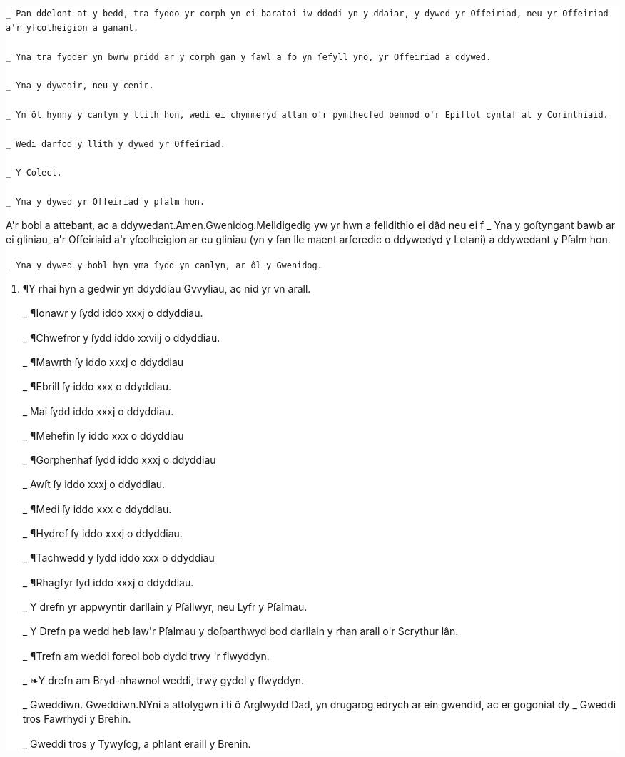     _ Pan ddelont at y bedd, tra fyddo yr corph yn ei baratoi iw ddodi yn y ddaiar, y dywed yr Offeiriad, neu yr Offeiriad a'r yſcolheigion a ganant.

    _ Yna tra fydder yn bwrw pridd ar y corph gan y ſawl a fo yn ſefyll yno, yr Offeiriad a ddywed.

    _ Yna y dywedir, neu y cenir.

    _ Yn ôl hynny y canlyn y llith hon, wedi ei chymmeryd allan o'r pymthecfed bennod o'r Epiſtol cyntaf at y Corinthiaid.

    _ Wedi darfod y llith y dywed yr Offeiriad.

    _ Y Colect.

    _ Yna y dywed yr Offeiriad y pſalm hon.
A'r bobl a attebant, ac a ddywedant.Amen.Gwenidog.Melldigedig yw yr hwn a felldithio ei dâd neu ei f
    _ Yna y goſtyngant bawb ar ei gliniau, a'r Offeiriaid a'r yſcolheigion ar eu gliniau (yn y fan lle maent arferedic o ddywedyd y Letani) a ddywedant y Pſalm hon.

    _ Yna y dywed y bobl hyn yma ſydd yn canlyn, ar ôl y Gwenidog.

1. ¶Y rhai hyn a gedwir yn ddyddiau Gvvyliau, ac nid yr vn arall.

    _ ¶Ionawr y ſydd iddo xxxj o ddyddiau.

    _ ¶Chwefror y ſydd iddo xxviij o ddyddiau.

    _ ¶Mawrth ſy iddo xxxj o ddyddiau

    _ ¶Ebrill ſy iddo xxx o ddyddiau.

    _ Mai ſydd iddo xxxj o ddyddiau.

    _ ¶Mehefin ſy iddo xxx o ddyddiau

    _ ¶Gorphenhaf ſydd iddo xxxj o ddyddiau

    _ Awſt ſy iddo xxxj o ddyddiau.

    _ ¶Medi ſy iddo xxx o ddyddiau.

    _ ¶Hydref ſy iddo xxxj o ddyddiau.

    _ ¶Tachwedd y ſydd iddo xxx o ddyddiau

    _ ¶Rhagfyr ſyd iddo xxxj o ddyddiau.

    _ Y drefn yr appwyntir darllain y Pſallwyr, neu Lyfr y Pſalmau.

    _ Y Drefn pa wedd heb law'r Pſalmau y doſparthwyd bod darllain y rhan arall o'r Scrythur lân.

    _ ¶Trefn am weddi foreol bob dydd trwy 'r flwyddyn.

    _ ❧Y drefn am Bryd-nhawnol weddi, trwy gydol y flwyddyn.

    _ Gweddiwn.
Gweddiwn.NYni a attolygwn i ti ô Arglwydd Dad, yn drugarog edrych ar ein gwendid, ac er gogoniāt dy
    _ Gweddi tros Fawrhydi y Brehin.

    _ Gweddi tros y Tywyſog, a phlant eraill y Brenin.
